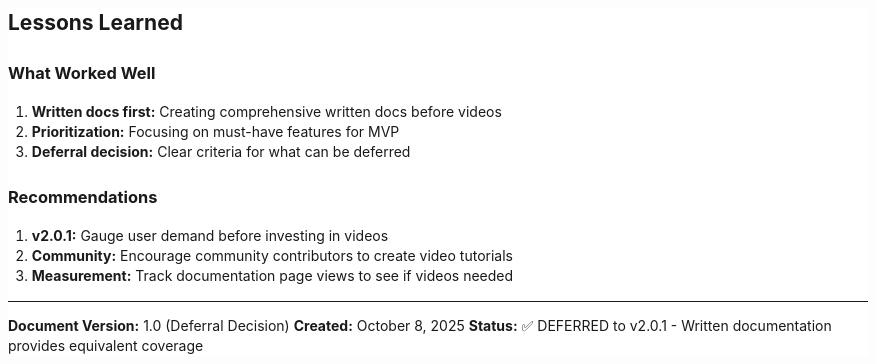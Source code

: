 
## Lessons Learned

### What Worked Well

1. **Written docs first:** Creating comprehensive written docs before videos
2. **Prioritization:** Focusing on must-have features for MVP
3. **Deferral decision:** Clear criteria for what can be deferred

### Recommendations

1. **v2.0.1:** Gauge user demand before investing in videos
2. **Community:** Encourage community contributors to create video tutorials
3. **Measurement:** Track documentation page views to see if videos needed

---

**Document Version:** 1.0 (Deferral Decision)
**Created:** October 8, 2025
**Status:** ✅ DEFERRED to v2.0.1 - Written documentation provides equivalent coverage
